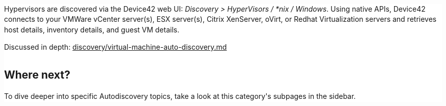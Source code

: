 Hypervisors are discovered via the Device42 web UI: _Discovery > HyperVisors / \*nix / Windows_. Using native APIs, Device42 connects to your VMWare vCenter server(s), ESX server(s), Citrix XenServer, oVirt, or Redhat Virtualization servers and retrieves host details, inventory details, and guest VM details.

Discussed in depth: [discovery/virtual-machine-auto-discovery.md](auto-discovery/virtual-machine-auto-discovery.md)

## Where next?

To dive deeper into specific Autodiscovery topics, take a look at this category's subpages in the sidebar.

